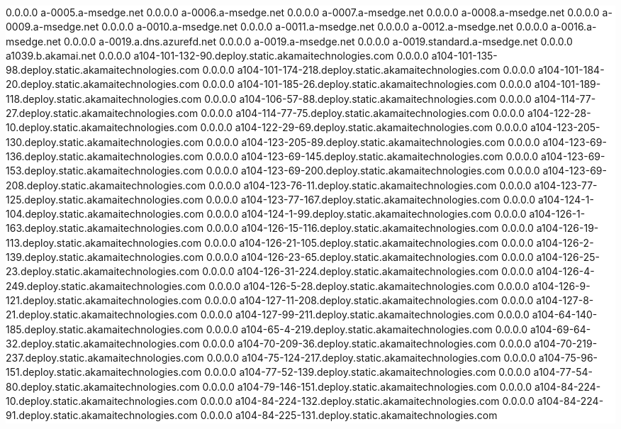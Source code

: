 0.0.0.0	a-0005.a-msedge.net
0.0.0.0	a-0006.a-msedge.net
0.0.0.0	a-0007.a-msedge.net
0.0.0.0	a-0008.a-msedge.net
0.0.0.0	a-0009.a-msedge.net
0.0.0.0	a-0010.a-msedge.net
0.0.0.0	a-0011.a-msedge.net
0.0.0.0	a-0012.a-msedge.net
0.0.0.0	a-0016.a-msedge.net
0.0.0.0	a-0019.a.dns.azurefd.net
0.0.0.0	a-0019.a-msedge.net
0.0.0.0	a-0019.standard.a-msedge.net
0.0.0.0	a1039.b.akamai.net
0.0.0.0	a104-101-132-90.deploy.static.akamaitechnologies.com
0.0.0.0	a104-101-135-98.deploy.static.akamaitechnologies.com
0.0.0.0	a104-101-174-218.deploy.static.akamaitechnologies.com
0.0.0.0	a104-101-184-20.deploy.static.akamaitechnologies.com
0.0.0.0	a104-101-185-26.deploy.static.akamaitechnologies.com
0.0.0.0	a104-101-189-118.deploy.static.akamaitechnologies.com
0.0.0.0	a104-106-57-88.deploy.static.akamaitechnologies.com
0.0.0.0	a104-114-77-27.deploy.static.akamaitechnologies.com
0.0.0.0	a104-114-77-75.deploy.static.akamaitechnologies.com
0.0.0.0	a104-122-28-10.deploy.static.akamaitechnologies.com
0.0.0.0	a104-122-29-69.deploy.static.akamaitechnologies.com
0.0.0.0	a104-123-205-130.deploy.static.akamaitechnologies.com
0.0.0.0	a104-123-205-89.deploy.static.akamaitechnologies.com
0.0.0.0	a104-123-69-136.deploy.static.akamaitechnologies.com
0.0.0.0	a104-123-69-145.deploy.static.akamaitechnologies.com
0.0.0.0	a104-123-69-153.deploy.static.akamaitechnologies.com
0.0.0.0	a104-123-69-200.deploy.static.akamaitechnologies.com
0.0.0.0	a104-123-69-208.deploy.static.akamaitechnologies.com
0.0.0.0	a104-123-76-11.deploy.static.akamaitechnologies.com
0.0.0.0	a104-123-77-125.deploy.static.akamaitechnologies.com
0.0.0.0	a104-123-77-167.deploy.static.akamaitechnologies.com
0.0.0.0	a104-124-1-104.deploy.static.akamaitechnologies.com
0.0.0.0	a104-124-1-99.deploy.static.akamaitechnologies.com
0.0.0.0	a104-126-1-163.deploy.static.akamaitechnologies.com
0.0.0.0	a104-126-15-116.deploy.static.akamaitechnologies.com
0.0.0.0	a104-126-19-113.deploy.static.akamaitechnologies.com
0.0.0.0	a104-126-21-105.deploy.static.akamaitechnologies.com
0.0.0.0	a104-126-2-139.deploy.static.akamaitechnologies.com
0.0.0.0	a104-126-23-65.deploy.static.akamaitechnologies.com
0.0.0.0	a104-126-25-23.deploy.static.akamaitechnologies.com
0.0.0.0	a104-126-31-224.deploy.static.akamaitechnologies.com
0.0.0.0	a104-126-4-249.deploy.static.akamaitechnologies.com
0.0.0.0	a104-126-5-28.deploy.static.akamaitechnologies.com
0.0.0.0	a104-126-9-121.deploy.static.akamaitechnologies.com
0.0.0.0	a104-127-11-208.deploy.static.akamaitechnologies.com
0.0.0.0	a104-127-8-21.deploy.static.akamaitechnologies.com
0.0.0.0	a104-127-99-211.deploy.static.akamaitechnologies.com
0.0.0.0	a104-64-140-185.deploy.static.akamaitechnologies.com
0.0.0.0	a104-65-4-219.deploy.static.akamaitechnologies.com
0.0.0.0	a104-69-64-32.deploy.static.akamaitechnologies.com
0.0.0.0	a104-70-209-36.deploy.static.akamaitechnologies.com
0.0.0.0	a104-70-219-237.deploy.static.akamaitechnologies.com
0.0.0.0	a104-75-124-217.deploy.static.akamaitechnologies.com
0.0.0.0	a104-75-96-151.deploy.static.akamaitechnologies.com
0.0.0.0	a104-77-52-139.deploy.static.akamaitechnologies.com
0.0.0.0	a104-77-54-80.deploy.static.akamaitechnologies.com
0.0.0.0	a104-79-146-151.deploy.static.akamaitechnologies.com
0.0.0.0	a104-84-224-10.deploy.static.akamaitechnologies.com
0.0.0.0	a104-84-224-132.deploy.static.akamaitechnologies.com
0.0.0.0	a104-84-224-91.deploy.static.akamaitechnologies.com
0.0.0.0	a104-84-225-131.deploy.static.akamaitechnologies.com